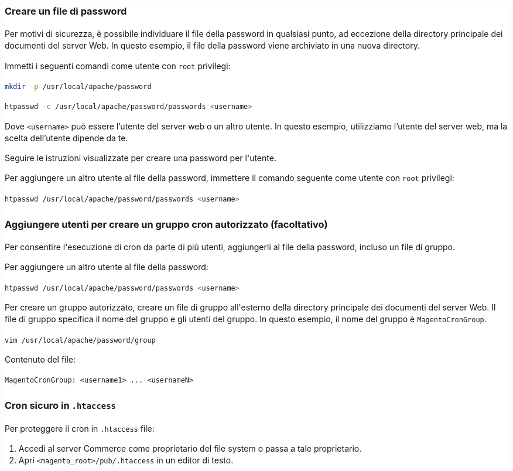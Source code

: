 ### Creare un file di password

Per motivi di sicurezza, è possibile individuare il file della password in qualsiasi punto, ad eccezione della directory principale dei documenti del server Web. In questo esempio, il file della password viene archiviato in una nuova directory.

Immetti i seguenti comandi come utente con `root` privilegi:

```bash
mkdir -p /usr/local/apache/password
```

```bash
htpasswd -c /usr/local/apache/password/passwords <username>
```

Dove `<username>` può essere l’utente del server web o un altro utente. In questo esempio, utilizziamo l’utente del server web, ma la scelta dell’utente dipende da te.

Seguire le istruzioni visualizzate per creare una password per l&#39;utente.

Per aggiungere un altro utente al file della password, immettere il comando seguente come utente con `root` privilegi:

```bash
htpasswd /usr/local/apache/password/passwords <username>
```

### Aggiungere utenti per creare un gruppo cron autorizzato (facoltativo)

Per consentire l&#39;esecuzione di cron da parte di più utenti, aggiungerli al file della password, incluso un file di gruppo.

Per aggiungere un altro utente al file della password:

```bash
htpasswd /usr/local/apache/password/passwords <username>
```

Per creare un gruppo autorizzato, creare un file di gruppo all&#39;esterno della directory principale dei documenti del server Web. Il file di gruppo specifica il nome del gruppo e gli utenti del gruppo. In questo esempio, il nome del gruppo è `MagentoCronGroup`.

```bash
vim /usr/local/apache/password/group
```

Contenuto del file:

```text
MagentoCronGroup: <username1> ... <usernameN>
```

### Cron sicuro in `.htaccess`

Per proteggere il cron in `.htaccess` file:

1. Accedi al server Commerce come proprietario del file system o passa a tale proprietario.
1. Apri `<magento_root>/pub/.htaccess` in un editor di testo.

